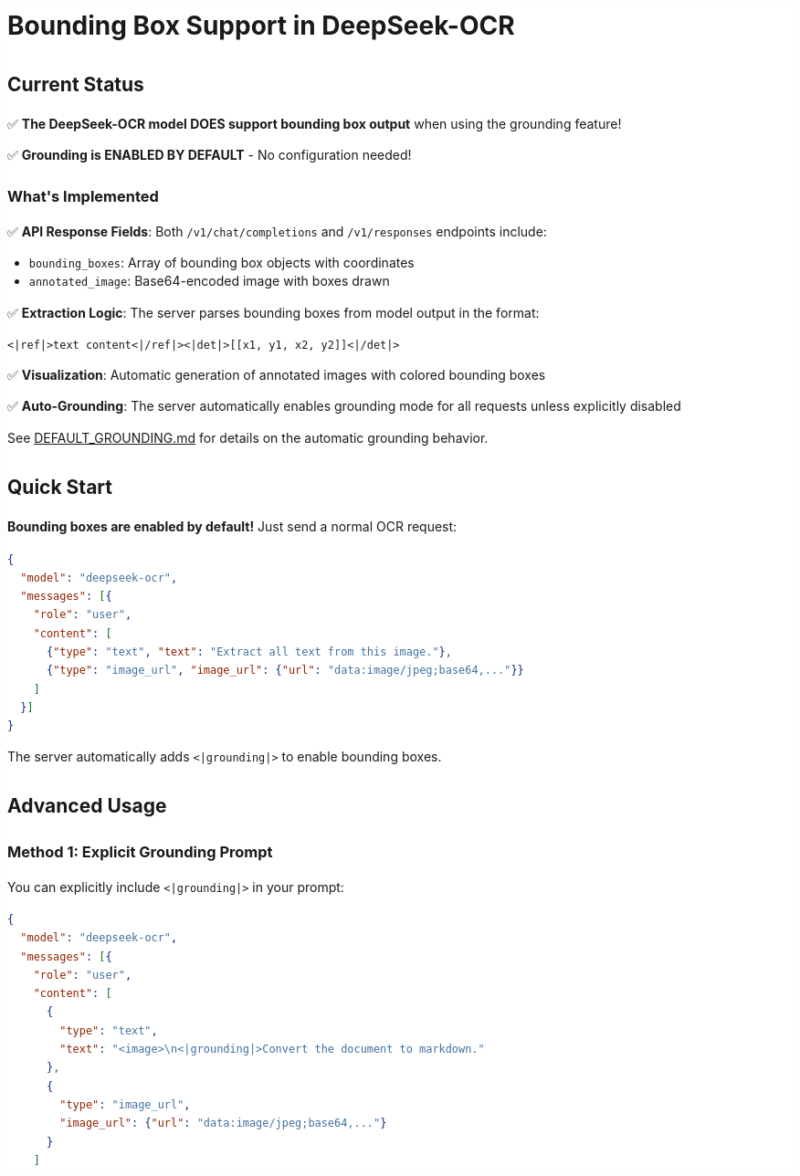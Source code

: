 # Bounding Box Support in DeepSeek-OCR

## Current Status

✅ **The DeepSeek-OCR model DOES support bounding box output** when using the grounding feature!

✅ **Grounding is ENABLED BY DEFAULT** - No configuration needed!

### What's Implemented

✅ **API Response Fields**: Both `/v1/chat/completions` and `/v1/responses` endpoints include:
- `bounding_boxes`: Array of bounding box objects with coordinates
- `annotated_image`: Base64-encoded image with boxes drawn

✅ **Extraction Logic**: The server parses bounding boxes from model output in the format:
```
<|ref|>text content<|/ref|><|det|>[[x1, y1, x2, y2]]<|/det|>
```

✅ **Visualization**: Automatic generation of annotated images with colored bounding boxes

✅ **Auto-Grounding**: The server automatically enables grounding mode for all requests unless explicitly disabled

See [DEFAULT_GROUNDING.md](DEFAULT_GROUNDING.md) for details on the automatic grounding behavior.

## Quick Start

**Bounding boxes are enabled by default!** Just send a normal OCR request:

```json
{
  "model": "deepseek-ocr",
  "messages": [{
    "role": "user",
    "content": [
      {"type": "text", "text": "Extract all text from this image."},
      {"type": "image_url", "image_url": {"url": "data:image/jpeg;base64,..."}}
    ]
  }]
}
```

The server automatically adds `<|grounding|>` to enable bounding boxes.

## Advanced Usage

### Method 1: Explicit Grounding Prompt

You can explicitly include `<|grounding|>` in your prompt:

```json
{
  "model": "deepseek-ocr",
  "messages": [{
    "role": "user",
    "content": [
      {
        "type": "text",
        "text": "<image>\n<|grounding|>Convert the document to markdown."
      },
      {
        "type": "image_url",
        "image_url": {"url": "data:image/jpeg;base64,..."}
      }
    ]
```